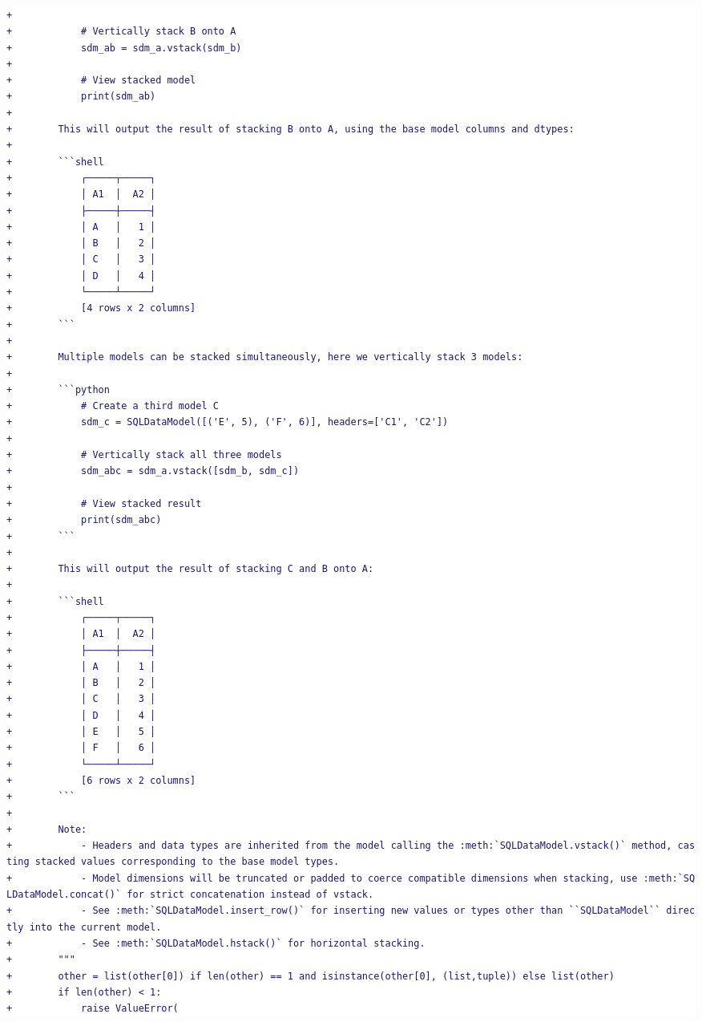 ```diff
+
+            # Vertically stack B onto A
+            sdm_ab = sdm_a.vstack(sdm_b)
+
+            # View stacked model
+            print(sdm_ab)
+
+        This will output the result of stacking B onto A, using the base model columns and dtypes:
+
+        ```shell
+            ┌─────┬─────┐
+            │ A1  │  A2 │
+            ├─────┼─────┤
+            │ A   │   1 │
+            │ B   │   2 │
+            │ C   │   3 │
+            │ D   │   4 │
+            └─────┴─────┘
+            [4 rows x 2 columns]
+        ```
+
+        Multiple models can be stacked simultaneously, here we vertically stack 3 models:
+
+        ```python
+            # Create a third model C
+            sdm_c = SQLDataModel([('E', 5), ('F', 6)], headers=['C1', 'C2'])
+
+            # Vertically stack all three models
+            sdm_abc = sdm_a.vstack([sdm_b, sdm_c])
+
+            # View stacked result
+            print(sdm_abc)
+        ```
+
+        This will output the result of stacking C and B onto A:
+
+        ```shell
+            ┌─────┬─────┐
+            │ A1  │  A2 │
+            ├─────┼─────┤
+            │ A   │   1 │
+            │ B   │   2 │
+            │ C   │   3 │
+            │ D   │   4 │
+            │ E   │   5 │
+            │ F   │   6 │
+            └─────┴─────┘
+            [6 rows x 2 columns]
+        ```
+
+        Note:
+            - Headers and data types are inherited from the model calling the :meth:`SQLDataModel.vstack()` method, casting stacked values corresponding to the base model types.
+            - Model dimensions will be truncated or padded to coerce compatible dimensions when stacking, use :meth:`SQLDataModel.concat()` for strict concatenation instead of vstack.
+            - See :meth:`SQLDataModel.insert_row()` for inserting new values or types other than ``SQLDataModel`` directly into the current model.
+            - See :meth:`SQLDataModel.hstack()` for horizontal stacking.
+        """
+        other = list(other[0]) if len(other) == 1 and isinstance(other[0], (list,tuple)) else list(other)
+        if len(other) < 1:
+            raise ValueError(
```